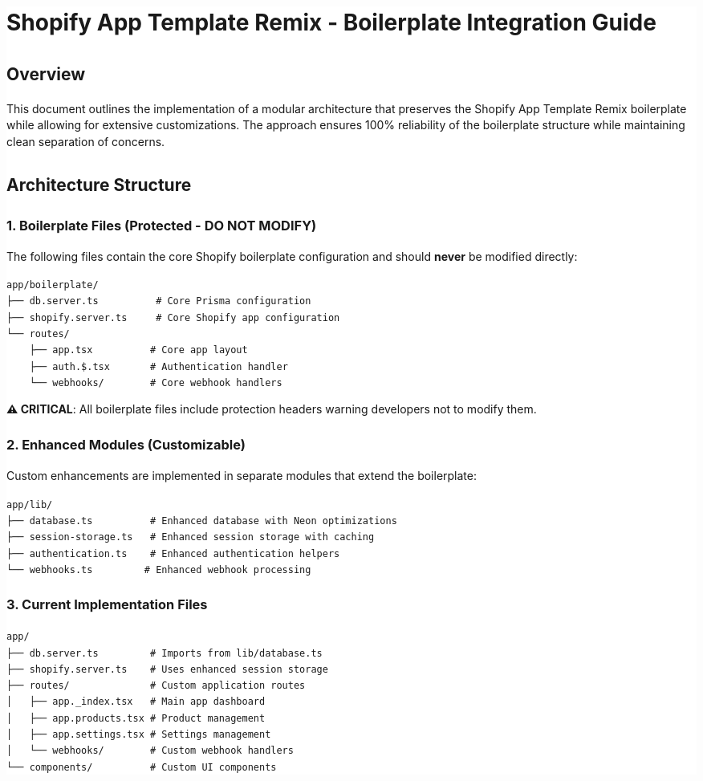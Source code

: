 # Shopify App Template Remix - Boilerplate Integration Guide

## Overview

This document outlines the implementation of a modular architecture that preserves the Shopify App Template Remix boilerplate while allowing for extensive customizations. The approach ensures 100% reliability of the boilerplate structure while maintaining clean separation of concerns.

## Architecture Structure

### 1. Boilerplate Files (Protected - DO NOT MODIFY)

The following files contain the core Shopify boilerplate configuration and should **never** be modified directly:

```
app/boilerplate/
├── db.server.ts          # Core Prisma configuration
├── shopify.server.ts     # Core Shopify app configuration
└── routes/
    ├── app.tsx          # Core app layout
    ├── auth.$.tsx       # Authentication handler
    └── webhooks/        # Core webhook handlers
```

**⚠️ CRITICAL**: All boilerplate files include protection headers warning developers not to modify them.

### 2. Enhanced Modules (Customizable)

Custom enhancements are implemented in separate modules that extend the boilerplate:

```
app/lib/
├── database.ts          # Enhanced database with Neon optimizations
├── session-storage.ts   # Enhanced session storage with caching
├── authentication.ts    # Enhanced authentication helpers
└── webhooks.ts         # Enhanced webhook processing
```

### 3. Current Implementation Files

```
app/
├── db.server.ts         # Imports from lib/database.ts
├── shopify.server.ts    # Uses enhanced session storage
├── routes/              # Custom application routes
│   ├── app._index.tsx   # Main app dashboard
│   ├── app.products.tsx # Product management
│   ├── app.settings.tsx # Settings management
│   └── webhooks/        # Custom webhook handlers
└── components/          # Custom UI components
```
